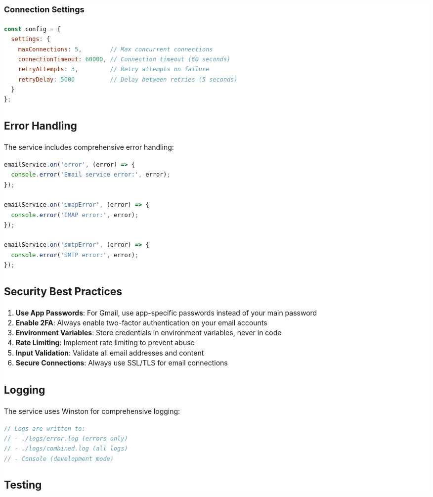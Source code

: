 ### Connection Settings

```javascript
const config = {
  settings: {
    maxConnections: 5,        // Max concurrent connections
    connectionTimeout: 60000, // Connection timeout (60 seconds)
    retryAttempts: 3,         // Retry attempts on failure
    retryDelay: 5000          // Delay between retries (5 seconds)
  }
};
```

## Error Handling

The service includes comprehensive error handling:

```javascript
emailService.on('error', (error) => {
  console.error('Email service error:', error);
});

emailService.on('imapError', (error) => {
  console.error('IMAP error:', error);
});

emailService.on('smtpError', (error) => {
  console.error('SMTP error:', error);
});
```

## Security Best Practices

1. **Use App Passwords**: For Gmail, use app-specific passwords instead of your main password
2. **Enable 2FA**: Always enable two-factor authentication on your email accounts
3. **Environment Variables**: Store credentials in environment variables, never in code
4. **Rate Limiting**: Implement rate limiting to prevent abuse
5. **Input Validation**: Validate all email addresses and content
6. **Secure Connections**: Always use SSL/TLS for email connections

## Logging

The service uses Winston for comprehensive logging:

```javascript
// Logs are written to:
// - ./logs/error.log (errors only)
// - ./logs/combined.log (all logs)
// - Console (development mode)
```

## Testing
